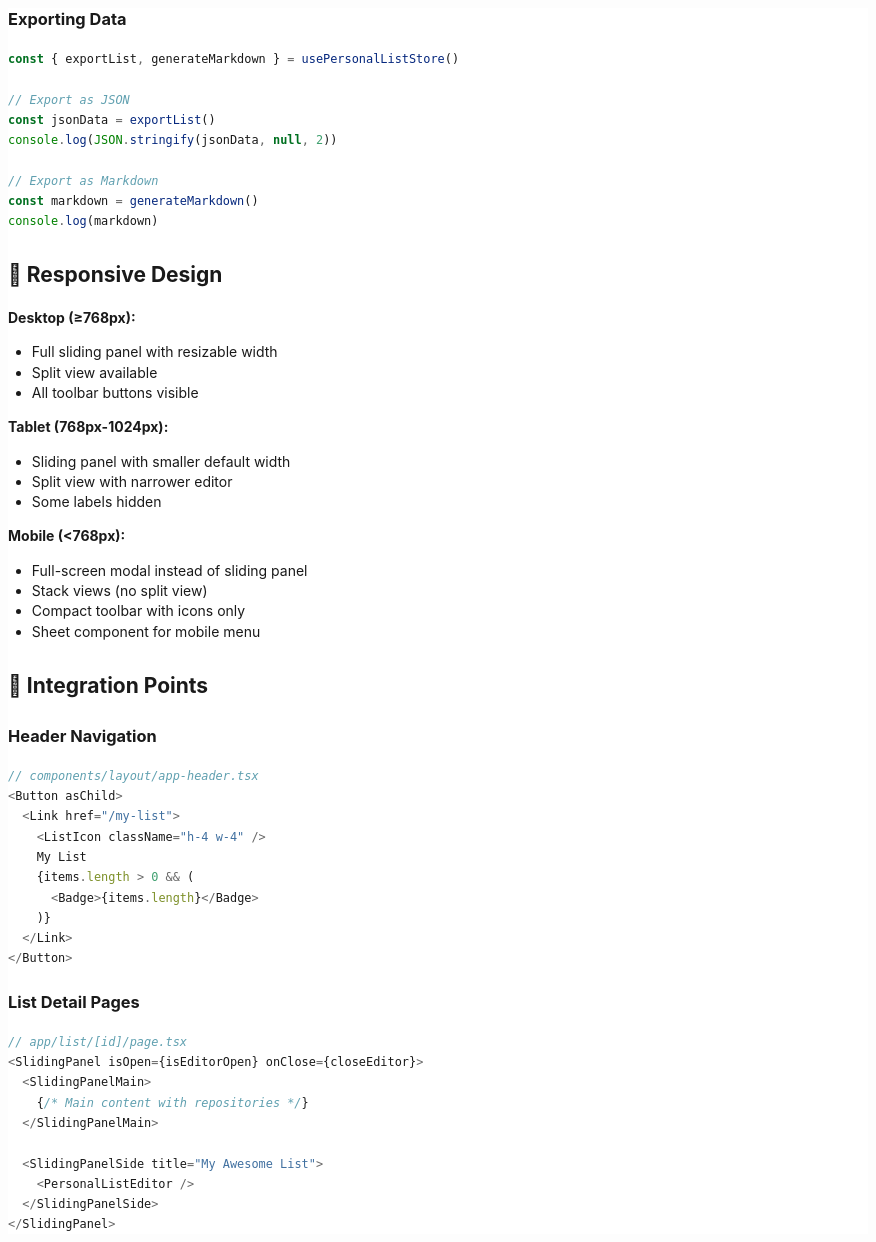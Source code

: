 ### Exporting Data

```typescript
const { exportList, generateMarkdown } = usePersonalListStore()

// Export as JSON
const jsonData = exportList()
console.log(JSON.stringify(jsonData, null, 2))

// Export as Markdown
const markdown = generateMarkdown()
console.log(markdown)
```

## 📱 Responsive Design

**Desktop (≥768px):**
- Full sliding panel with resizable width
- Split view available
- All toolbar buttons visible

**Tablet (768px-1024px):**
- Sliding panel with smaller default width
- Split view with narrower editor
- Some labels hidden

**Mobile (<768px):**
- Full-screen modal instead of sliding panel
- Stack views (no split view)
- Compact toolbar with icons only
- Sheet component for mobile menu

## 🎯 Integration Points

### Header Navigation

```typescript
// components/layout/app-header.tsx
<Button asChild>
  <Link href="/my-list">
    <ListIcon className="h-4 w-4" />
    My List
    {items.length > 0 && (
      <Badge>{items.length}</Badge>
    )}
  </Link>
</Button>
```

### List Detail Pages

```typescript
// app/list/[id]/page.tsx
<SlidingPanel isOpen={isEditorOpen} onClose={closeEditor}>
  <SlidingPanelMain>
    {/* Main content with repositories */}
  </SlidingPanelMain>

  <SlidingPanelSide title="My Awesome List">
    <PersonalListEditor />
  </SlidingPanelSide>
</SlidingPanel>
```

